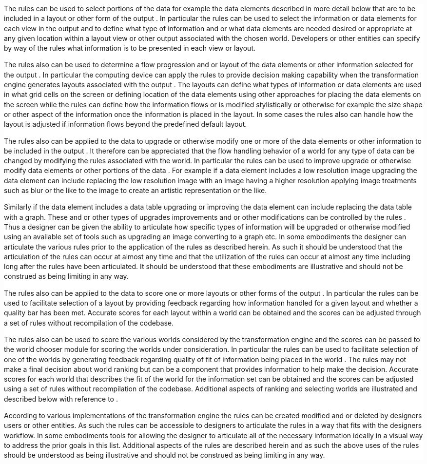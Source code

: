 The rules can be used to select portions of the data for example the data elements described in more detail below that are to be included in a layout or other form of the output . In particular the rules can be used to select the information or data elements for each view in the output and to define what type of information and or what data elements are needed desired or appropriate at any given location within a layout view or other output associated with the chosen world. Developers or other entities can specify by way of the rules what information is to be presented in each view or layout.

The rules also can be used to determine a flow progression and or layout of the data elements or other information selected for the output . In particular the computing device can apply the rules to provide decision making capability when the transformation engine generates layouts associated with the output . The layouts can define what types of information or data elements are used in what grid cells on the screen or defining location of the data elements using other approaches for placing the data elements on the screen while the rules can define how the information flows or is modified stylistically or otherwise for example the size shape or other aspect of the information once the information is placed in the layout. In some cases the rules also can handle how the layout is adjusted if information flows beyond the predefined default layout.

The rules also can be applied to the data to upgrade or otherwise modify one or more of the data elements or other information to be included in the output . It therefore can be appreciated that the flow handling behavior of a world for any type of data can be changed by modifying the rules associated with the world. In particular the rules can be used to improve upgrade or otherwise modify data elements or other portions of the data . For example if a data element includes a low resolution image upgrading the data element can include replacing the low resolution image with an image having a higher resolution applying image treatments such as blur or the like to the image to create an artistic representation or the like.

Similarly if the data element includes a data table upgrading or improving the data element can include replacing the data table with a graph. These and or other types of upgrades improvements and or other modifications can be controlled by the rules . Thus a designer can be given the ability to articulate how specific types of information will be upgraded or otherwise modified using an available set of tools such as upgrading an image converting to a graph etc. In some embodiments the designer can articulate the various rules prior to the application of the rules as described herein. As such it should be understood that the articulation of the rules can occur at almost any time and that the utilization of the rules can occur at almost any time including long after the rules have been articulated. It should be understood that these embodiments are illustrative and should not be construed as being limiting in any way.

The rules also can be applied to the data to score one or more layouts or other forms of the output . In particular the rules can be used to facilitate selection of a layout by providing feedback regarding how information handled for a given layout and whether a quality bar has been met. Accurate scores for each layout within a world can be obtained and the scores can be adjusted through a set of rules without recompilation of the codebase.

The rules also can be used to score the various worlds considered by the transformation engine and the scores can be passed to the world chooser module for scoring the worlds under consideration. In particular the rules can be used to facilitate selection of one of the worlds by generating feedback regarding quality of fit of information being placed in the world . The rules may not make a final decision about world ranking but can be a component that provides information to help make the decision. Accurate scores for each world that describes the fit of the world for the information set can be obtained and the scores can be adjusted using a set of rules without recompilation of the codebase. Additional aspects of ranking and selecting worlds are illustrated and described below with reference to .

According to various implementations of the transformation engine the rules can be created modified and or deleted by designers users or other entities. As such the rules can be accessible to designers to articulate the rules in a way that fits with the designers workflow. In some embodiments tools for allowing the designer to articulate all of the necessary information ideally in a visual way to address the prior goals in this list. Additional aspects of the rules are described herein and as such the above uses of the rules should be understood as being illustrative and should not be construed as being limiting in any way.
